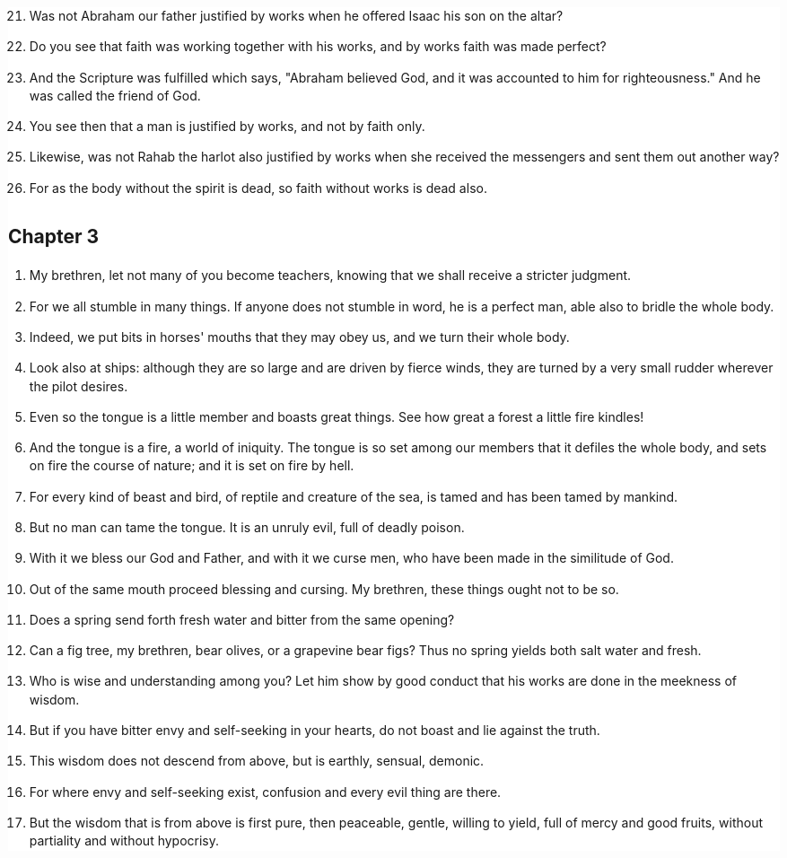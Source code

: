 21. Was not Abraham our father justified by works when he offered Isaac his son on the altar?

22. Do you see that faith was working together with his works, and by works faith was made perfect?

23. And the Scripture was fulfilled which says, "Abraham believed God, and it was accounted to him for righteousness." And he was called the friend of God.

24. You see then that a man is justified by works, and not by faith only.

25. Likewise, was not Rahab the harlot also justified by works when she received the messengers and sent them out another way?

26. For as the body without the spirit is dead, so faith without works is dead also.

## Chapter 3

1. My brethren, let not many of you become teachers, knowing that we shall receive a stricter judgment.

2. For we all stumble in many things. If anyone does not stumble in word, he is a perfect man, able also to bridle the whole body.

3. Indeed, we put bits in horses' mouths that they may obey us, and we turn their whole body.

4. Look also at ships: although they are so large and are driven by fierce winds, they are turned by a very small rudder wherever the pilot desires.

5. Even so the tongue is a little member and boasts great things. See how great a forest a little fire kindles!

6. And the tongue is a fire, a world of iniquity. The tongue is so set among our members that it defiles the whole body, and sets on fire the course of nature; and it is set on fire by hell.

7. For every kind of beast and bird, of reptile and creature of the sea, is tamed and has been tamed by mankind.

8. But no man can tame the tongue. It is an unruly evil, full of deadly poison.

9. With it we bless our God and Father, and with it we curse men, who have been made in the similitude of God.

10. Out of the same mouth proceed blessing and cursing. My brethren, these things ought not to be so.

11. Does a spring send forth fresh water and bitter from the same opening?

12. Can a fig tree, my brethren, bear olives, or a grapevine bear figs? Thus no spring yields both salt water and fresh.

13. Who is wise and understanding among you? Let him show by good conduct that his works are done in the meekness of wisdom.

14. But if you have bitter envy and self-seeking in your hearts, do not boast and lie against the truth.

15. This wisdom does not descend from above, but is earthly, sensual, demonic.

16. For where envy and self-seeking exist, confusion and every evil thing are there.

17. But the wisdom that is from above is first pure, then peaceable, gentle, willing to yield, full of mercy and good fruits, without partiality and without hypocrisy.
